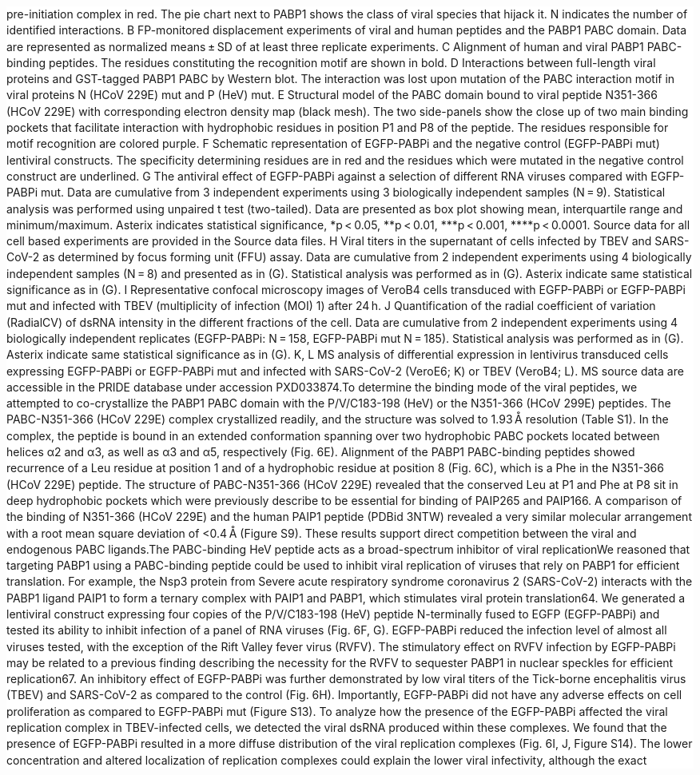 pre-initiation complex in red. The pie chart next to PABP1 shows the class of viral species that hijack it. N indicates the number of identified interactions. B FP-monitored displacement experiments of viral and human peptides and the PABP1 PABC domain. Data are represented as normalized means ± SD of at least three replicate experiments. C Alignment of human and viral PABP1 PABC-binding peptides. The residues constituting the recognition motif are shown in bold. D Interactions between full-length viral proteins and GST-tagged PABP1 PABC by Western blot. The interaction was lost upon mutation of the PABC interaction motif in viral proteins N (HCoV 229E) mut and P (HeV) mut. E Structural model of the PABC domain bound to viral peptide N351-366 (HCoV 229E) with corresponding electron density map (black mesh). The two side-panels show the close up of two main binding pockets that facilitate interaction with hydrophobic residues in position P1 and P8 of the peptide. The residues responsible for motif recognition are colored purple. F Schematic representation of EGFP-PABPi and the negative control (EGFP-PABPi mut) lentiviral constructs. The specificity determining residues are in red and the residues which were mutated in the negative control construct are underlined. G The antiviral effect of EGFP-PABPi against a selection of different RNA viruses compared with EGFP-PABPi mut. Data are cumulative from 3 independent experiments using 3 biologically independent samples (N = 9). Statistical analysis was performed using unpaired t test (two-tailed). Data are presented as box plot showing mean, interquartile range and minimum/maximum. Asterix indicates statistical significance, *p < 0.05, **p < 0.01, ***p < 0.001, ****p < 0.0001. Source data for all cell based experiments are provided in the Source data files. H Viral titers in the supernatant of cells infected by TBEV and SARS-CoV-2 as determined by focus forming unit (FFU) assay. Data are cumulative from 2 independent experiments using 4 biologically independent samples (N = 8) and presented as in (G). Statistical analysis was performed as in (G). Asterix indicate same statistical significance as in (G). I Representative confocal microscopy images of VeroB4 cells transduced with EGFP-PABPi or EGFP-PABPi mut and infected with TBEV (multiplicity of infection (MOI) 1) after 24 h. J Quantification of the radial coefficient of variation (RadialCV) of dsRNA intensity in the different fractions of the cell. Data are cumulative from 2 independent experiments using 4 biologically independent replicates (EGFP-PABPi: N = 158, EGFP-PABPi mut N = 185). Statistical analysis was performed as in (G). Asterix indicate same statistical significance as in (G). K, L MS analysis of differential expression in lentivirus transduced cells expressing EGFP-PABPi or EGFP-PABPi mut and infected with SARS-CoV-2 (VeroE6; K) or TBEV (VeroB4; L). MS source data are accessible in the PRIDE database under accession PXD033874.To determine the binding mode of the viral peptides, we attempted to co-crystallize the PABP1 PABC domain with the P/V/C183-198 (HeV) or the N351-366 (HCoV 299E) peptides. The PABC-N351-366 (HCoV 229E) complex crystallized readily, and the structure was solved to 1.93 Å resolution (Table S1). In the complex, the peptide is bound in an extended conformation spanning over two hydrophobic PABC pockets located between helices α2 and α3, as well as α3 and α5, respectively (Fig. 6E). Alignment of the PABP1 PABC-binding peptides showed recurrence of a Leu residue at position 1 and of a hydrophobic residue at position 8 (Fig. 6C), which is a Phe in the N351-366 (HCoV 229E) peptide. The structure of PABC-N351-366 (HCoV 229E) revealed that the conserved Leu at P1 and Phe at P8 sit in deep hydrophobic pockets which were previously describe to be essential for binding of PAIP265 and PAIP166. A comparison of the binding of N351-366 (HCoV 229E) and the human PAIP1 peptide (PDBid 3NTW) revealed a very similar molecular arrangement with a root mean square deviation of <0.4 Å (Figure S9). These results support direct competition between the viral and endogenous PABC ligands.The PABC-binding HeV peptide acts as a broad-spectrum inhibitor of viral replicationWe reasoned that targeting PABP1 using a PABC-binding peptide could be used to inhibit viral replication of viruses that rely on PABP1 for efficient translation. For example, the Nsp3 protein from Severe acute respiratory syndrome coronavirus 2 (SARS-CoV-2) interacts with the PABP1 ligand PAIP1 to form a ternary complex with PAIP1 and PABP1, which stimulates viral protein translation64. We generated a lentiviral construct expressing four copies of the P/V/C183-198 (HeV) peptide N-terminally fused to EGFP (EGFP-PABPi) and tested its ability to inhibit infection of a panel of RNA viruses (Fig. 6F, G). EGFP-PABPi reduced the infection level of almost all viruses tested, with the exception of the Rift Valley fever virus (RVFV). The stimulatory effect on RVFV infection by EGFP-PABPi may be related to a previous finding describing the necessity for the RVFV to sequester PABP1 in nuclear speckles for efficient replication67. An inhibitory effect of EGFP-PABPi was further demonstrated by low viral titers of the Tick-borne encephalitis virus (TBEV) and SARS-CoV-2 as compared to the control (Fig. 6H). Importantly, EGFP-PABPi did not have any adverse effects on cell proliferation as compared to EGFP-PABPi mut (Figure S13). To analyze how the presence of the EGFP-PABPi affected the viral replication complex in TBEV-infected cells, we detected the viral dsRNA produced within these complexes. We found that the presence of EGFP-PABPi resulted in a more diffuse distribution of the viral replication complexes (Fig. 6I, J, Figure S14). The lower concentration and altered localization of replication complexes could explain the lower viral infectivity, although the exact